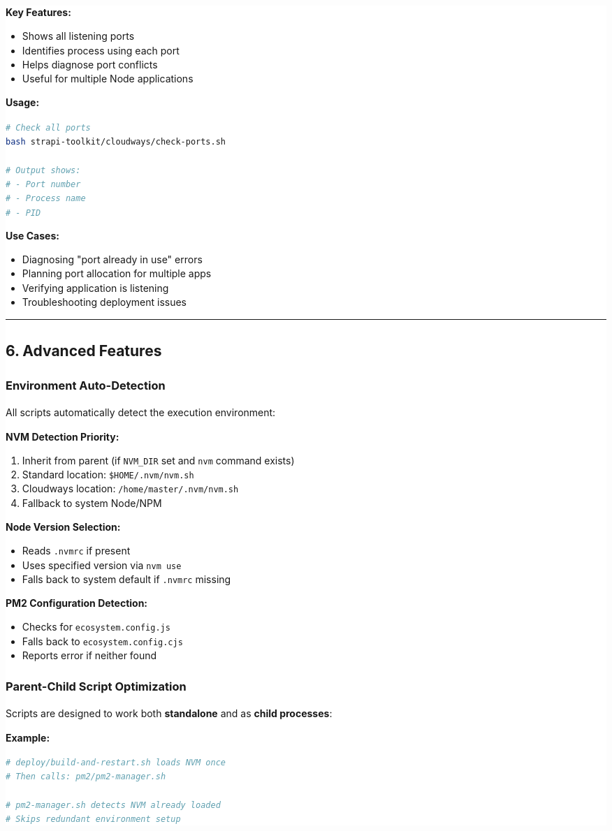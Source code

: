 **Key Features:**
- Shows all listening ports
- Identifies process using each port
- Helps diagnose port conflicts
- Useful for multiple Node applications

**Usage:**

```bash
# Check all ports
bash strapi-toolkit/cloudways/check-ports.sh

# Output shows:
# - Port number
# - Process name
# - PID
```

**Use Cases:**
- Diagnosing "port already in use" errors
- Planning port allocation for multiple apps
- Verifying application is listening
- Troubleshooting deployment issues

---

## 6. Advanced Features

### Environment Auto-Detection

All scripts automatically detect the execution environment:

**NVM Detection Priority:**
1. Inherit from parent (if `NVM_DIR` set and `nvm` command exists)
2. Standard location: `$HOME/.nvm/nvm.sh`
3. Cloudways location: `/home/master/.nvm/nvm.sh`
4. Fallback to system Node/NPM

**Node Version Selection:**
- Reads `.nvmrc` if present
- Uses specified version via `nvm use`
- Falls back to system default if `.nvmrc` missing

**PM2 Configuration Detection:**
- Checks for `ecosystem.config.js`
- Falls back to `ecosystem.config.cjs`
- Reports error if neither found

### Parent-Child Script Optimization

Scripts are designed to work both **standalone** and as **child processes**:

**Example:**
```bash
# deploy/build-and-restart.sh loads NVM once
# Then calls: pm2/pm2-manager.sh

# pm2-manager.sh detects NVM already loaded
# Skips redundant environment setup
```
